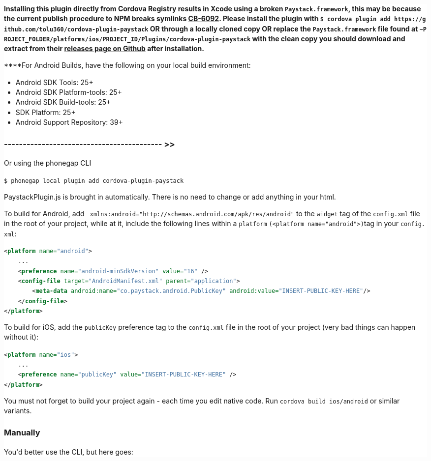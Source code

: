 ****Installing this plugin directly from Cordova Registry results in Xcode using a broken `Paystack.framework`, this may be because the current publish procedure to NPM breaks symlinks [CB-6092](https://issues.apache.org/jira/browse/CB-6092). Please install the plugin with `$ cordova plugin add https://github.com/tolu360/cordova-plugin-paystack` OR through a locally cloned copy OR replace the `Paystack.framework` file found at `~PROJECT_FOLDER/platforms/ios/PROJECT_ID/Plugins/cordova-plugin-paystack` with the clean copy you should download and extract from their [releases page on Github](https://github.com/PaystackHQ/paystack-ios/releases/) after installation.****

****For Android Builds, have the following on your local build environment:
- Android SDK Tools: 25+
- Android SDK Platform-tools: 25+
- Android SDK Build-tools: 25+
- SDK Platform: 25+
- Android Support Repository: 39+

### ------------------------------------------ >>

Or using the phonegap CLI
```
$ phonegap local plugin add cordova-plugin-paystack
```

PaystackPlugin.js is brought in automatically. There is no need to change or add anything in your html.

To build for Android, add ` xmlns:android="http://schemas.android.com/apk/res/android"` to the `widget` tag of the `config.xml` file in the root of your project, while at it, include the following lines within a `platform` `(<platform name="android">)`tag in your `config.xml`:

```xml
<platform name="android">
    ...
    <preference name="android-minSdkVersion" value="16" />
    <config-file target="AndroidManifest.xml" parent="application">
      	<meta-data android:name="co.paystack.android.PublicKey" android:value="INSERT-PUBLIC-KEY-HERE"/>
    </config-file>
</platform>
```

To build for iOS, add the `publicKey` preference tag to the `config.xml` file in the root of your project (very bad things can happen without it):

```xml
<platform name="ios">
    ...
    <preference name="publicKey" value="INSERT-PUBLIC-KEY-HERE" />
</platform>
```
You must not forget to build your project again - each time you edit native code. Run `cordova build ios/android` or similar variants.

### Manually
You'd better use the CLI, but here goes:
